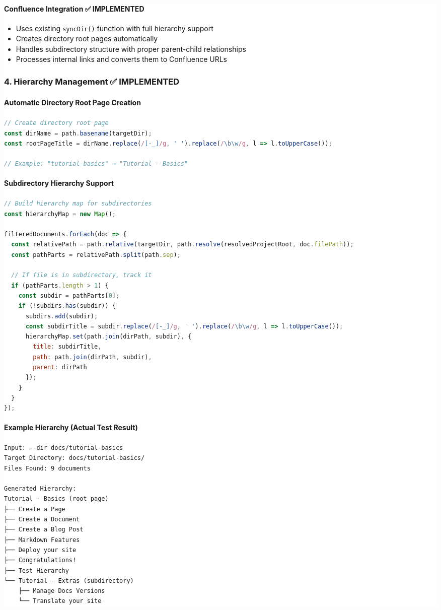 #### Confluence Integration ✅ IMPLEMENTED
- Uses existing `syncDir()` function with full hierarchy support
- Creates directory root pages automatically
- Handles subdirectory structure with proper parent-child relationships
- Processes internal links and converts them to Confluence URLs

### 4. Hierarchy Management ✅ IMPLEMENTED

#### Automatic Directory Root Page Creation
```javascript
// Create directory root page
const dirName = path.basename(targetDir);
const rootPageTitle = dirName.replace(/[-_]/g, ' ').replace(/\b\w/g, l => l.toUpperCase());

// Example: "tutorial-basics" → "Tutorial - Basics"
```

#### Subdirectory Hierarchy Support
```javascript
// Build hierarchy map for subdirectories
const hierarchyMap = new Map();

filteredDocuments.forEach(doc => {
  const relativePath = path.relative(targetDir, path.resolve(resolvedProjectRoot, doc.filePath));
  const pathParts = relativePath.split(path.sep);
  
  // If file is in subdirectory, track it
  if (pathParts.length > 1) {
    const subdir = pathParts[0];
    if (!subdirs.has(subdir)) {
      subdirs.add(subdir);
      const subdirTitle = subdir.replace(/[-_]/g, ' ').replace(/\b\w/g, l => l.toUpperCase());
      hierarchyMap.set(path.join(dirPath, subdir), {
        title: subdirTitle,
        path: path.join(dirPath, subdir),
        parent: dirPath
      });
    }
  }
});
```

#### Example Hierarchy (Actual Test Result)
```
Input: --dir docs/tutorial-basics
Target Directory: docs/tutorial-basics/
Files Found: 9 documents

Generated Hierarchy:
Tutorial - Basics (root page)
├── Create a Page
├── Create a Document  
├── Create a Blog Post
├── Markdown Features
├── Deploy your site
├── Congratulations!
├── Test Hierarchy
└── Tutorial - Extras (subdirectory)
    ├── Manage Docs Versions
    └── Translate your site
```
